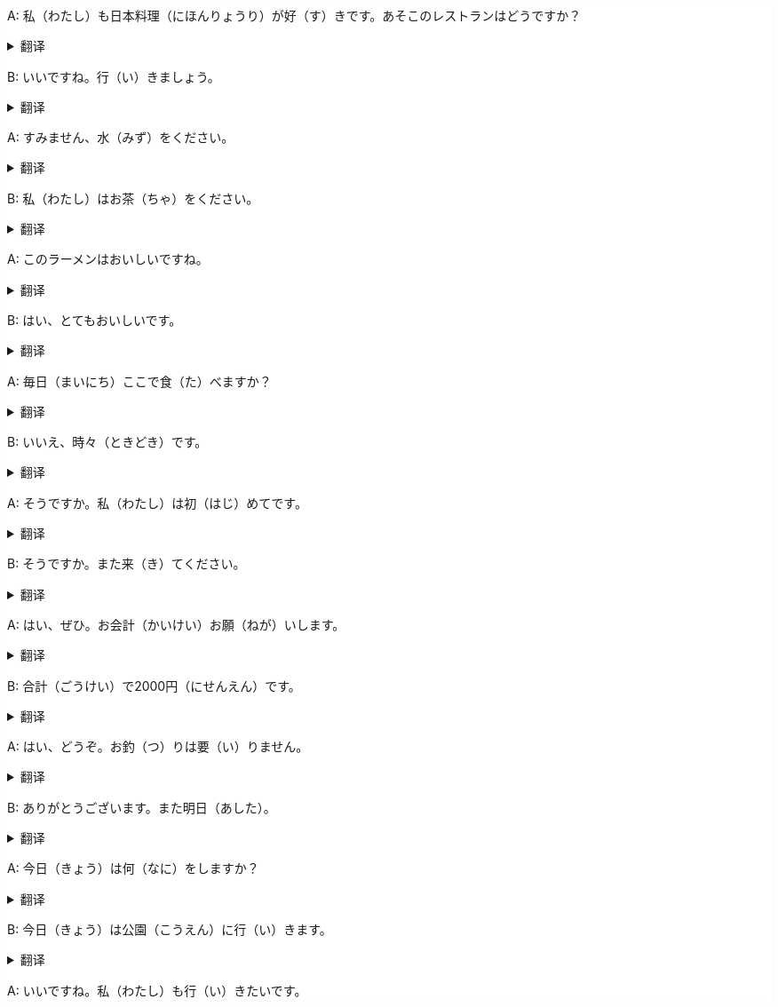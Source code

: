 A: 私（わたし）も日本料理（にほんりょうり）が好（す）きです。あそこのレストランはどうですか？

<details><summary>翻译</summary></details>

B: いいですね。行（い）きましょう。

<details><summary>翻译</summary></details>

A: すみません、水（みず）をください。

<details><summary>翻译</summary></details>

B: 私（わたし）はお茶（ちゃ）をください。

<details><summary>翻译</summary></details>

A: このラーメンはおいしいですね。

<details><summary>翻译</summary></details>

B: はい、とてもおいしいです。

<details><summary>翻译</summary></details>

A: 毎日（まいにち）ここで食（た）べますか？

<details><summary>翻译</summary></details>

B: いいえ、時々（ときどき）です。

<details><summary>翻译</summary></details>

A: そうですか。私（わたし）は初（はじ）めてです。

<details><summary>翻译</summary></details>

B: そうですか。また来（き）てください。

<details><summary>翻译</summary></details>

A: はい、ぜひ。お会計（かいけい）お願（ねが）いします。

<details><summary>翻译</summary></details>

B: 合計（ごうけい）で2000円（にせんえん）です。

<details><summary>翻译</summary></details>

A: はい、どうぞ。お釣（つ）りは要（い）りません。

<details><summary>翻译</summary></details>

B: ありがとうございます。また明日（あした）。

<details><summary>翻译</summary></details>

A: 今日（きょう）は何（なに）をしますか？

<details><summary>翻译</summary></details>

B: 今日（きょう）は公園（こうえん）に行（い）きます。

<details><summary>翻译</summary></details>

A: いいですね。私（わたし）も行（い）きたいです。
